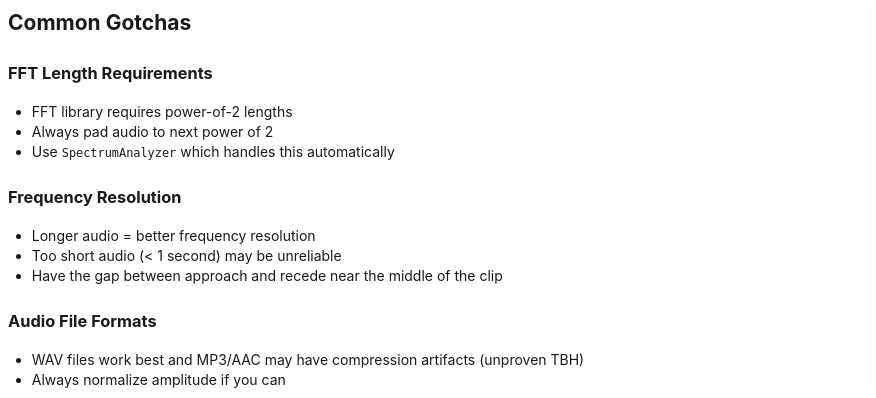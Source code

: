 ## Common Gotchas

### FFT Length Requirements
- FFT library requires power-of-2 lengths
- Always pad audio to next power of 2
- Use `SpectrumAnalyzer` which handles this automatically

### Frequency Resolution
- Longer audio = better frequency resolution
- Too short audio (< 1 second) may be unreliable
- Have the gap between approach and recede near the middle of the clip

### Audio File Formats
- WAV files work best and MP3/AAC may have compression artifacts (unproven TBH)
- Always normalize amplitude if you can